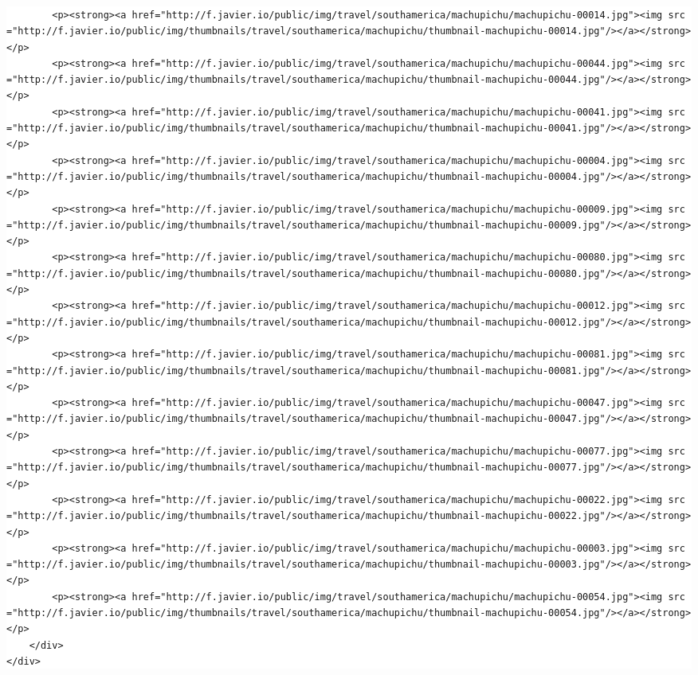             <p><strong><a href="http://f.javier.io/public/img/travel/southamerica/machupichu/machupichu-00014.jpg"><img src="http://f.javier.io/public/img/thumbnails/travel/southamerica/machupichu/thumbnail-machupichu-00014.jpg"/></a></strong></p>
            <p><strong><a href="http://f.javier.io/public/img/travel/southamerica/machupichu/machupichu-00044.jpg"><img src="http://f.javier.io/public/img/thumbnails/travel/southamerica/machupichu/thumbnail-machupichu-00044.jpg"/></a></strong></p>
            <p><strong><a href="http://f.javier.io/public/img/travel/southamerica/machupichu/machupichu-00041.jpg"><img src="http://f.javier.io/public/img/thumbnails/travel/southamerica/machupichu/thumbnail-machupichu-00041.jpg"/></a></strong></p>
            <p><strong><a href="http://f.javier.io/public/img/travel/southamerica/machupichu/machupichu-00004.jpg"><img src="http://f.javier.io/public/img/thumbnails/travel/southamerica/machupichu/thumbnail-machupichu-00004.jpg"/></a></strong></p>
            <p><strong><a href="http://f.javier.io/public/img/travel/southamerica/machupichu/machupichu-00009.jpg"><img src="http://f.javier.io/public/img/thumbnails/travel/southamerica/machupichu/thumbnail-machupichu-00009.jpg"/></a></strong></p>
            <p><strong><a href="http://f.javier.io/public/img/travel/southamerica/machupichu/machupichu-00080.jpg"><img src="http://f.javier.io/public/img/thumbnails/travel/southamerica/machupichu/thumbnail-machupichu-00080.jpg"/></a></strong></p>
            <p><strong><a href="http://f.javier.io/public/img/travel/southamerica/machupichu/machupichu-00012.jpg"><img src="http://f.javier.io/public/img/thumbnails/travel/southamerica/machupichu/thumbnail-machupichu-00012.jpg"/></a></strong></p>
            <p><strong><a href="http://f.javier.io/public/img/travel/southamerica/machupichu/machupichu-00081.jpg"><img src="http://f.javier.io/public/img/thumbnails/travel/southamerica/machupichu/thumbnail-machupichu-00081.jpg"/></a></strong></p>
            <p><strong><a href="http://f.javier.io/public/img/travel/southamerica/machupichu/machupichu-00047.jpg"><img src="http://f.javier.io/public/img/thumbnails/travel/southamerica/machupichu/thumbnail-machupichu-00047.jpg"/></a></strong></p>
            <p><strong><a href="http://f.javier.io/public/img/travel/southamerica/machupichu/machupichu-00077.jpg"><img src="http://f.javier.io/public/img/thumbnails/travel/southamerica/machupichu/thumbnail-machupichu-00077.jpg"/></a></strong></p>
            <p><strong><a href="http://f.javier.io/public/img/travel/southamerica/machupichu/machupichu-00022.jpg"><img src="http://f.javier.io/public/img/thumbnails/travel/southamerica/machupichu/thumbnail-machupichu-00022.jpg"/></a></strong></p>
            <p><strong><a href="http://f.javier.io/public/img/travel/southamerica/machupichu/machupichu-00003.jpg"><img src="http://f.javier.io/public/img/thumbnails/travel/southamerica/machupichu/thumbnail-machupichu-00003.jpg"/></a></strong></p>
            <p><strong><a href="http://f.javier.io/public/img/travel/southamerica/machupichu/machupichu-00054.jpg"><img src="http://f.javier.io/public/img/thumbnails/travel/southamerica/machupichu/thumbnail-machupichu-00054.jpg"/></a></strong></p>
        </div>
    </div>
</div>
